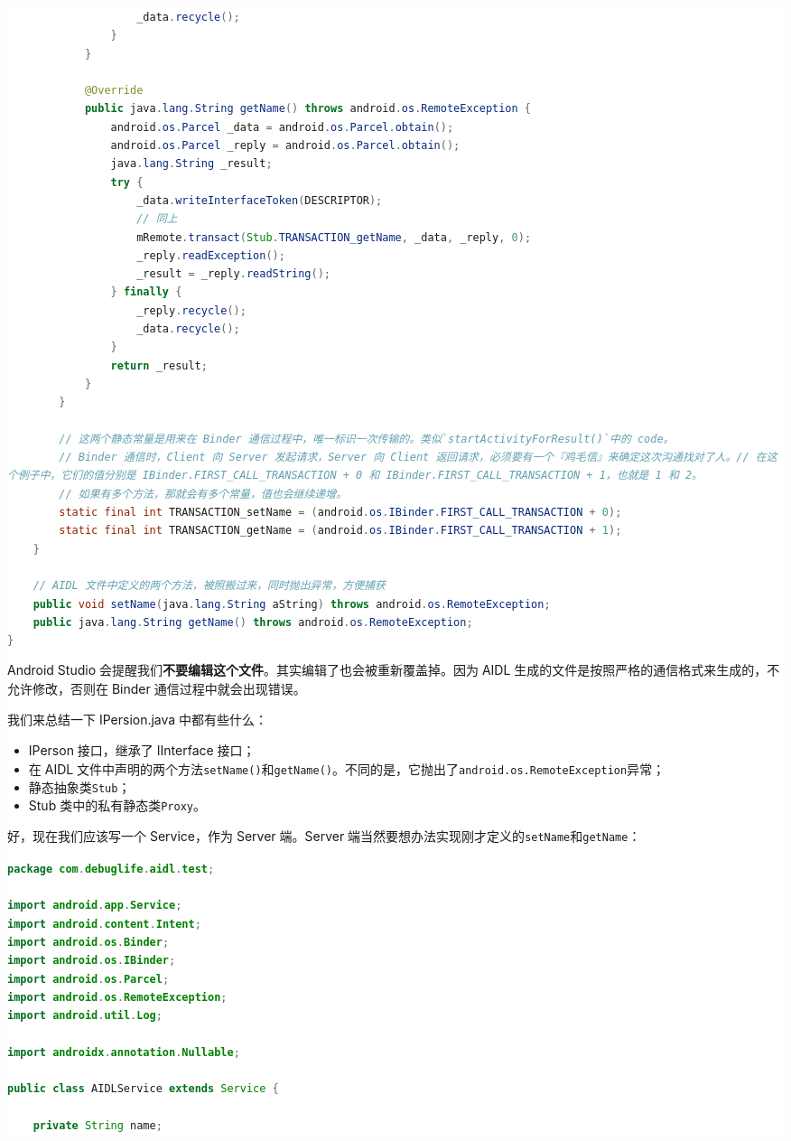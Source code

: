 ```java
                    _data.recycle();
                }
            }

            @Override
            public java.lang.String getName() throws android.os.RemoteException {
                android.os.Parcel _data = android.os.Parcel.obtain();
                android.os.Parcel _reply = android.os.Parcel.obtain();
                java.lang.String _result;
                try {
                    _data.writeInterfaceToken(DESCRIPTOR);
                    // 同上
                    mRemote.transact(Stub.TRANSACTION_getName, _data, _reply, 0);
                    _reply.readException();
                    _result = _reply.readString();
                } finally {
                    _reply.recycle();
                    _data.recycle();
                }
                return _result;
            }
        }

        // 这两个静态常量是用来在 Binder 通信过程中，唯一标识一次传输的。类似`startActivityForResult()`中的 code。
        // Binder 通信时，Client 向 Server 发起请求，Server 向 Client 返回请求，必须要有一个『鸡毛信』来确定这次沟通找对了人。// 在这个例子中，它们的值分别是 IBinder.FIRST_CALL_TRANSACTION + 0 和 IBinder.FIRST_CALL_TRANSACTION + 1，也就是 1 和 2。
        // 如果有多个方法，那就会有多个常量，值也会继续递增。
        static final int TRANSACTION_setName = (android.os.IBinder.FIRST_CALL_TRANSACTION + 0);
        static final int TRANSACTION_getName = (android.os.IBinder.FIRST_CALL_TRANSACTION + 1);
    }

    // AIDL 文件中定义的两个方法，被照搬过来，同时抛出异常，方便捕获
    public void setName(java.lang.String aString) throws android.os.RemoteException;
    public java.lang.String getName() throws android.os.RemoteException;
}
```

Android Studio 会提醒我们**不要编辑这个文件**。其实编辑了也会被重新覆盖掉。因为 AIDL 生成的文件是按照严格的通信格式来生成的，不允许修改，否则在 Binder 通信过程中就会出现错误。

我们来总结一下 IPersion.java 中都有些什么：

- IPerson 接口，继承了 IInterface 接口；
- 在 AIDL 文件中声明的两个方法`setName()`和`getName()`。不同的是，它抛出了`android.os.RemoteException`异常；
- 静态抽象类`Stub`；
- Stub 类中的私有静态类`Proxy`。

好，现在我们应该写一个 Service，作为 Server 端。Server 端当然要想办法实现刚才定义的`setName`和`getName`：

```java
package com.debuglife.aidl.test;

import android.app.Service;
import android.content.Intent;
import android.os.Binder;
import android.os.IBinder;
import android.os.Parcel;
import android.os.RemoteException;
import android.util.Log;

import androidx.annotation.Nullable;

public class AIDLService extends Service {

    private String name;
```
